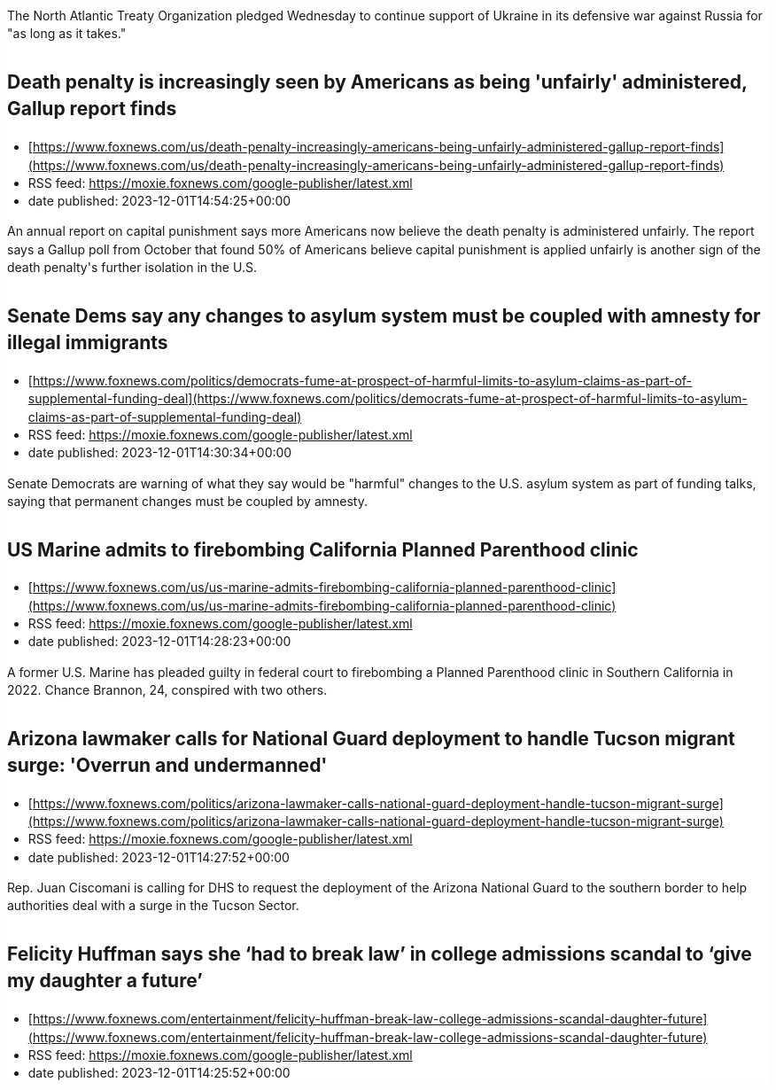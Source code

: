 The North Atlantic Treaty Organization pledged Wednesday to continue support of Ukraine in its defensive war against Russia for &quot;as long as it takes.&quot;

## Death penalty is increasingly seen by Americans as being 'unfairly' administered, Gallup report finds
 - [https://www.foxnews.com/us/death-penalty-increasingly-americans-being-unfairly-administered-gallup-report-finds](https://www.foxnews.com/us/death-penalty-increasingly-americans-being-unfairly-administered-gallup-report-finds)
 - RSS feed: https://moxie.foxnews.com/google-publisher/latest.xml
 - date published: 2023-12-01T14:54:25+00:00

An annual report on capital punishment says more Americans now believe the death penalty is administered unfairly. The report says a Gallup poll from October that found 50% of Americans believe capital punishment is applied unfairly is another sign of the death penalty&apos;s further isolation in the U.S.

## Senate Dems say any changes to asylum system must be coupled with amnesty for illegal immigrants
 - [https://www.foxnews.com/politics/democrats-fume-at-prospect-of-harmful-limits-to-asylum-claims-as-part-of-supplemental-funding-deal](https://www.foxnews.com/politics/democrats-fume-at-prospect-of-harmful-limits-to-asylum-claims-as-part-of-supplemental-funding-deal)
 - RSS feed: https://moxie.foxnews.com/google-publisher/latest.xml
 - date published: 2023-12-01T14:30:34+00:00

Senate Democrats are warning of what they say would be &quot;harmful&quot; changes to the U.S. asylum system as part of funding talks, saying that permanent changes must be coupled by amnesty.

## US Marine admits to firebombing California Planned Parenthood clinic
 - [https://www.foxnews.com/us/us-marine-admits-firebombing-california-planned-parenthood-clinic](https://www.foxnews.com/us/us-marine-admits-firebombing-california-planned-parenthood-clinic)
 - RSS feed: https://moxie.foxnews.com/google-publisher/latest.xml
 - date published: 2023-12-01T14:28:23+00:00

A former U.S. Marine has pleaded guilty in federal court to firebombing a Planned Parenthood clinic in Southern California in 2022. Chance Brannon, 24, conspired with two others.

## Arizona lawmaker calls for National Guard deployment to handle Tucson migrant surge: 'Overrun and undermanned'
 - [https://www.foxnews.com/politics/arizona-lawmaker-calls-national-guard-deployment-handle-tucson-migrant-surge](https://www.foxnews.com/politics/arizona-lawmaker-calls-national-guard-deployment-handle-tucson-migrant-surge)
 - RSS feed: https://moxie.foxnews.com/google-publisher/latest.xml
 - date published: 2023-12-01T14:27:52+00:00

Rep. Juan Ciscomani is calling for DHS to request the deployment of the Arizona National Guard to the southern border to help authorities deal with a surge in the Tucson Sector.

## Felicity Huffman says she ‘had to break law’ in college admissions scandal to ‘give my daughter a future’
 - [https://www.foxnews.com/entertainment/felicity-huffman-break-law-college-admissions-scandal-daughter-future](https://www.foxnews.com/entertainment/felicity-huffman-break-law-college-admissions-scandal-daughter-future)
 - RSS feed: https://moxie.foxnews.com/google-publisher/latest.xml
 - date published: 2023-12-01T14:25:52+00:00
